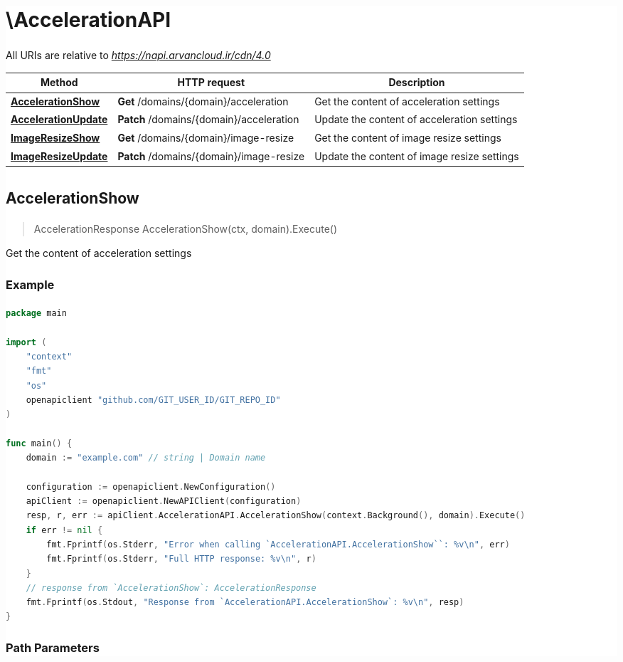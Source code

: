 # \AccelerationAPI

All URIs are relative to *https://napi.arvancloud.ir/cdn/4.0*

Method | HTTP request | Description
------------- | ------------- | -------------
[**AccelerationShow**](AccelerationAPI.md#AccelerationShow) | **Get** /domains/{domain}/acceleration | Get the content of acceleration settings
[**AccelerationUpdate**](AccelerationAPI.md#AccelerationUpdate) | **Patch** /domains/{domain}/acceleration | Update the content of acceleration settings
[**ImageResizeShow**](AccelerationAPI.md#ImageResizeShow) | **Get** /domains/{domain}/image-resize | Get the content of image resize settings
[**ImageResizeUpdate**](AccelerationAPI.md#ImageResizeUpdate) | **Patch** /domains/{domain}/image-resize | Update the content of image resize settings



## AccelerationShow

> AccelerationResponse AccelerationShow(ctx, domain).Execute()

Get the content of acceleration settings

### Example

```go
package main

import (
	"context"
	"fmt"
	"os"
	openapiclient "github.com/GIT_USER_ID/GIT_REPO_ID"
)

func main() {
	domain := "example.com" // string | Domain name

	configuration := openapiclient.NewConfiguration()
	apiClient := openapiclient.NewAPIClient(configuration)
	resp, r, err := apiClient.AccelerationAPI.AccelerationShow(context.Background(), domain).Execute()
	if err != nil {
		fmt.Fprintf(os.Stderr, "Error when calling `AccelerationAPI.AccelerationShow``: %v\n", err)
		fmt.Fprintf(os.Stderr, "Full HTTP response: %v\n", r)
	}
	// response from `AccelerationShow`: AccelerationResponse
	fmt.Fprintf(os.Stdout, "Response from `AccelerationAPI.AccelerationShow`: %v\n", resp)
}
```

### Path Parameters
